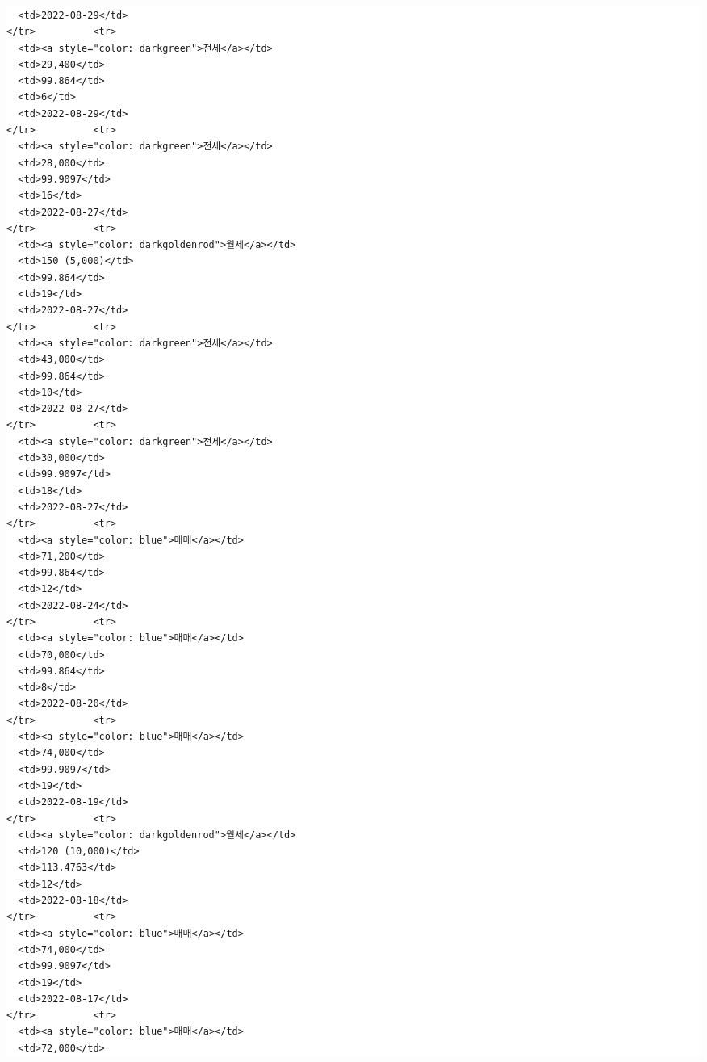       <td>2022-08-29</td>
    </tr>          <tr>
      <td><a style="color: darkgreen">전세</a></td>
      <td>29,400</td>
      <td>99.864</td>
      <td>6</td>
      <td>2022-08-29</td>
    </tr>          <tr>
      <td><a style="color: darkgreen">전세</a></td>
      <td>28,000</td>
      <td>99.9097</td>
      <td>16</td>
      <td>2022-08-27</td>
    </tr>          <tr>
      <td><a style="color: darkgoldenrod">월세</a></td>
      <td>150 (5,000)</td>
      <td>99.864</td>
      <td>19</td>
      <td>2022-08-27</td>
    </tr>          <tr>
      <td><a style="color: darkgreen">전세</a></td>
      <td>43,000</td>
      <td>99.864</td>
      <td>10</td>
      <td>2022-08-27</td>
    </tr>          <tr>
      <td><a style="color: darkgreen">전세</a></td>
      <td>30,000</td>
      <td>99.9097</td>
      <td>18</td>
      <td>2022-08-27</td>
    </tr>          <tr>
      <td><a style="color: blue">매매</a></td>
      <td>71,200</td>
      <td>99.864</td>
      <td>12</td>
      <td>2022-08-24</td>
    </tr>          <tr>
      <td><a style="color: blue">매매</a></td>
      <td>70,000</td>
      <td>99.864</td>
      <td>8</td>
      <td>2022-08-20</td>
    </tr>          <tr>
      <td><a style="color: blue">매매</a></td>
      <td>74,000</td>
      <td>99.9097</td>
      <td>19</td>
      <td>2022-08-19</td>
    </tr>          <tr>
      <td><a style="color: darkgoldenrod">월세</a></td>
      <td>120 (10,000)</td>
      <td>113.4763</td>
      <td>12</td>
      <td>2022-08-18</td>
    </tr>          <tr>
      <td><a style="color: blue">매매</a></td>
      <td>74,000</td>
      <td>99.9097</td>
      <td>19</td>
      <td>2022-08-17</td>
    </tr>          <tr>
      <td><a style="color: blue">매매</a></td>
      <td>72,000</td>